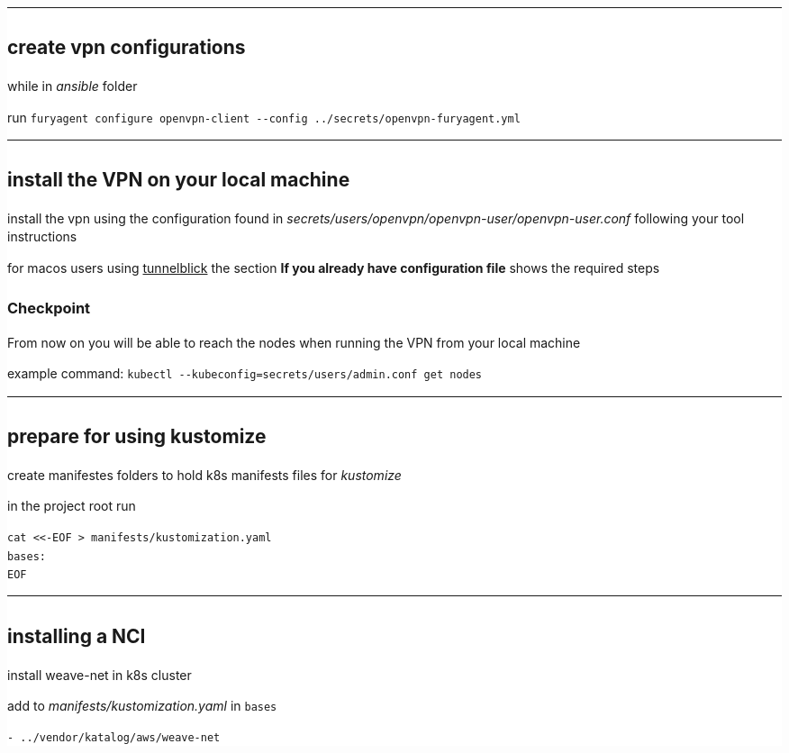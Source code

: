 ```

```

---

## create vpn configurations

while in _ansible_ folder

run `furyagent configure openvpn-client --config ../secrets/openvpn-furyagent.yml`

---

## install the VPN on your local machine

install the vpn using the configuration found in _secrets/users/openvpn/openvpn-user/openvpn-user.conf_
following your tool instructions

for macos users using [tunnelblick](https://tunnelblick.net/cConfigT.html) the section **If you already have configuration file** shows the required steps

### Checkpoint

From now on you will be able to reach the nodes when running the VPN from your local machine

example command:
`kubectl --kubeconfig=secrets/users/admin.conf get nodes`

---

## prepare for using kustomize

create manifestes folders to hold k8s manifests files for _kustomize_

in the project root run

```
cat <<-EOF > manifests/kustomization.yaml
bases:
EOF
```

---

## installing a NCI

install weave-net in k8s cluster

add to _manifests/kustomization.yaml_ in `bases`

```
- ../vendor/katalog/aws/weave-net
```

